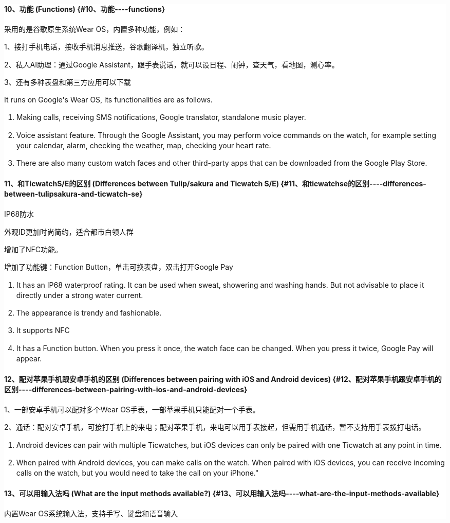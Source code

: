 #### 10、功能 \(Functions\) {#10、功能----functions}

采用的是谷歌原生系统Wear OS，内置多种功能，例如：

1、接打手机电话，接收手机消息推送，谷歌翻译机，独立听歌。

2、私人AI助理：通过Google Assistant，跟手表说话，就可以设日程、闹钟，查天气，看地图，测心率。

3、还有多种表盘和第三方应用可以下载

It runs on Google's Wear OS, its functionalities are as follows.

1. Making calls, receiving SMS notifications, Google translator, standalone music player.

2. Voice assistant feature. Through the Google Assistant, you may perform voice commands on the watch, for example setting your calendar, alarm, checking the weather, map, checking your heart rate.

3. There are also many custom watch faces and other third-party apps that can be downloaded from the Google Play Store.

#### 11、和TicwatchS/E的区别 \(Differences between Tulip/sakura and Ticwatch S/E\) {#11、和ticwatchse的区别----differences-between-tulipsakura-and-ticwatch-se}

IP68防水

外观ID更加时尚简约，适合都市白领人群

增加了NFC功能。

增加了功能键：Function Button，单击可换表盘，双击打开Google Pay

1. It has an IP68 waterproof rating. It can be used when sweat, showering and washing hands. But not advisable to place it directly under a strong water current.

2. The appearance is trendy and fashionable.

3. It supports NFC

4. It has a Function button. When you press it once, the watch face can be changed. When you press it twice, Google Pay will appear.

#### 12、配对苹果手机跟安卓手机的区别 \(Differences between pairing with iOS and Android devices\) {#12、配对苹果手机跟安卓手机的区别----differences-between-pairing-with-ios-and-android-devices}

1、一部安卓手机可以配对多个Wear OS手表，一部苹果手机只能配对一个手表。

2、通话：配对安卓手机，可接打手机上的来电；配对苹果手机，来电可以用手表接起，但需用手机通话，暂不支持用手表拨打电话。

1. Android devices can pair with multiple Ticwatches, but iOS devices can only be paired with one Ticwatch at any point in time.

2. When paired with Android devices, you can make calls on the watch. When paired with iOS devices, you can receive incoming calls on the watch, but you would need to take the call on your iPhone."

#### 13、可以用输入法吗 \(What are the input methods available?\) {#13、可以用输入法吗----what-are-the-input-methods-available}

内置Wear OS系统输入法，支持手写、键盘和语音输入
